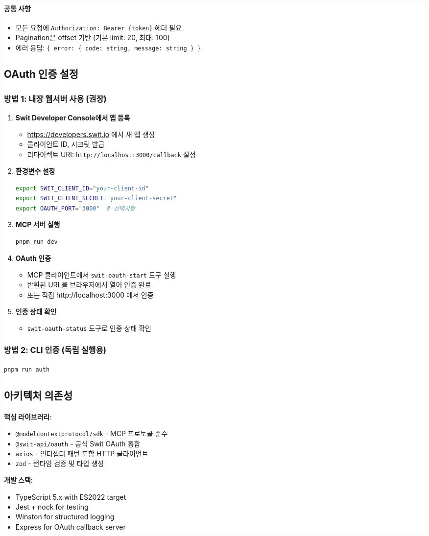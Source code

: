 #### 공통 사항

- 모든 요청에 `Authorization: Bearer {token}` 헤더 필요
- Pagination은 offset 기반 (기본 limit: 20, 최대: 100)
- 에러 응답: `{ error: { code: string, message: string } }`

## OAuth 인증 설정

### 방법 1: 내장 웹서버 사용 (권장)

1. **Swit Developer Console에서 앱 등록**
   - https://developers.swit.io 에서 새 앱 생성
   - 클라이언트 ID, 시크릿 발급
   - 리다이렉트 URI: `http://localhost:3000/callback` 설정

2. **환경변수 설정**

   ```bash
   export SWIT_CLIENT_ID="your-client-id"
   export SWIT_CLIENT_SECRET="your-client-secret"
   export OAUTH_PORT="3000"  # 선택사항
   ```

3. **MCP 서버 실행**

   ```bash
   pnpm run dev
   ```

4. **OAuth 인증**
   - MCP 클라이언트에서 `swit-oauth-start` 도구 실행
   - 반환된 URL을 브라우저에서 열어 인증 완료
   - 또는 직접 http://localhost:3000 에서 인증

5. **인증 상태 확인**
   - `swit-oauth-status` 도구로 인증 상태 확인

### 방법 2: CLI 인증 (독립 실행용)

```bash
pnpm run auth
```

## 아키텍처 의존성

**핵심 라이브러리**:

- `@modelcontextprotocol/sdk` - MCP 프로토콜 준수
- `@swit-api/oauth` - 공식 Swit OAuth 통합
- `axios` - 인터셉터 패턴 포함 HTTP 클라이언트
- `zod` - 런타임 검증 및 타입 생성

**개발 스택**:

- TypeScript 5.x with ES2022 target
- Jest + nock for testing
- Winston for structured logging
- Express for OAuth callback server
